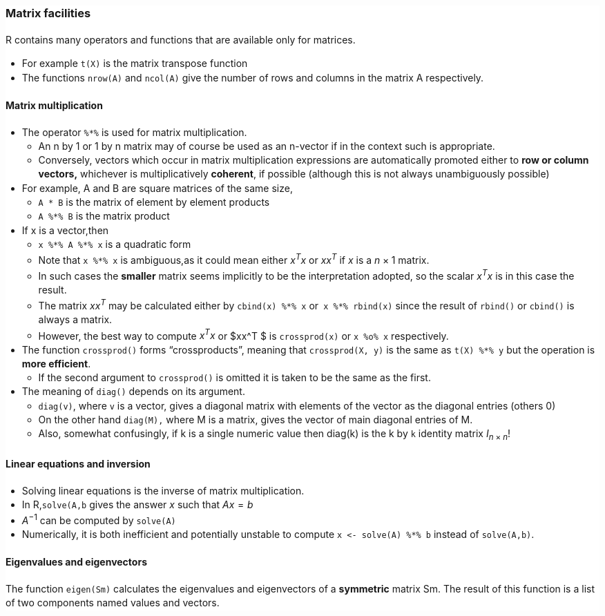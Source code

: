 

### Matrix facilities

R contains many operators and functions that are available only for matrices.

- For example `t(X)` is the matrix transpose function
- The functions `nrow(A)` and `ncol(A)` give the number of rows and columns in the matrix A respectively.



#### Matrix multiplication

- The operator `%*%` is used for matrix multiplication.
  - An n by 1 or 1 by n matrix may of course be used as an n-vector if in the context such is appropriate.
  - Conversely, vectors which occur in matrix multiplication expressions are automatically promoted either to **row or column vectors,** whichever is multiplicatively **coherent**, if possible  (although this is not always unambiguously possible)
- For example, A and B are square matrices of the same size,
  - `A * B` is the matrix of element by element products
  - `A %*% B` is the matrix product
- If x is a vector,then
  - `x %*% A %*% x` is a quadratic form
  -  Note that `x %*% x` is ambiguous,as it could mean either $x^Tx$ or $xx^T$ if $x$ is a $n\times 1​$ matrix.
  - In such cases the **smaller** matrix seems implicitly to be the interpretation adopted, so the scalar $x^T x$ is in this case the result.
  - The matrix $xx^T$ may be calculated either by `cbind(x) %*% x` or` x %*% rbind(x)`  since the result of `rbind()` or `cbind()` is always a matrix. 
  - However, the best way to compute $x^T x$ or $xx^T $ is `crossprod(x)` or `x %o% x` respectively.
- The function `crossprod()` forms “crossproducts”, meaning that `crossprod(X, y)` is the same as `t(X) %*% y` but the operation is **more efficient**.
  - If the second argument to `crossprod()` is omitted it is taken to be the same as the first.
- The meaning of `diag()` depends on its argument. 
  - `diag(v)`, where `v` is a vector, gives a diagonal matrix with elements of the vector as the diagonal entries (others 0)
  - On the other hand `diag(M),` where M is a matrix, gives the vector of main diagonal entries of M.
  - Also, somewhat confusingly, if k is a single numeric value then diag(k) is the k by `k` identity matrix $I_{n\times n}$!

#### Linear equations and inversion

- Solving linear equations is the inverse of matrix multiplication.
- In R,`solve(A,b` gives the answer $x$ such that $Ax=b$
- $A^{-1}$ can be computed by `solve(A)`
- Numerically, it is both inefficient and potentially unstable to compute `x <- solve(A) %*% b` instead of `solve(A,b)`.



#### Eigenvalues and eigenvectors

The function `eigen(Sm)` calculates the eigenvalues and eigenvectors of a **symmetric** matrix Sm. The result of this function is a list of two components named values and vectors. 
